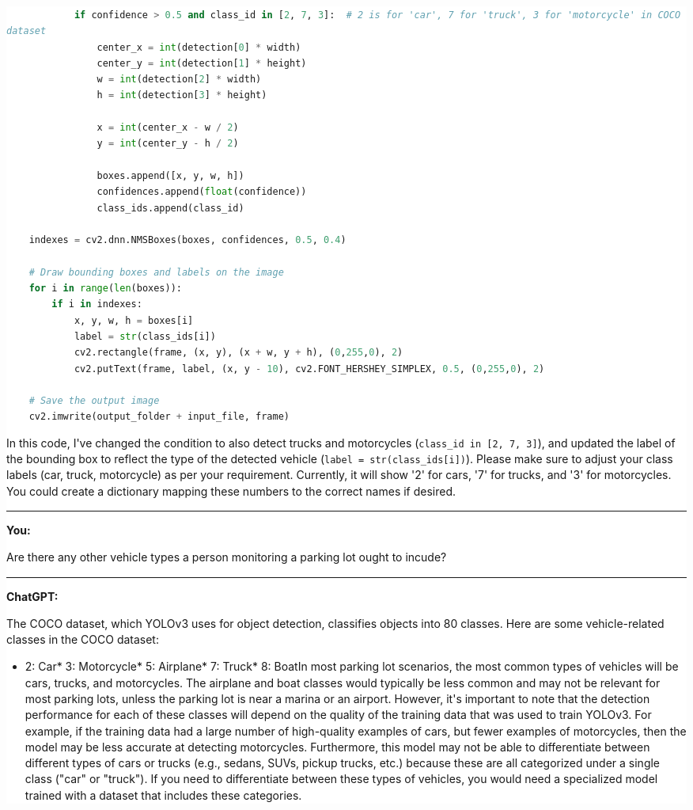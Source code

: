 ```python
            if confidence > 0.5 and class_id in [2, 7, 3]:  # 2 is for 'car', 7 for 'truck', 3 for 'motorcycle' in COCO dataset
                center_x = int(detection[0] * width)
                center_y = int(detection[1] * height)
                w = int(detection[2] * width)
                h = int(detection[3] * height)

                x = int(center_x - w / 2)
                y = int(center_y - h / 2)

                boxes.append([x, y, w, h])
                confidences.append(float(confidence))
                class_ids.append(class_id)

    indexes = cv2.dnn.NMSBoxes(boxes, confidences, 0.5, 0.4)

    # Draw bounding boxes and labels on the image
    for i in range(len(boxes)):
        if i in indexes:
            x, y, w, h = boxes[i]
            label = str(class_ids[i])
            cv2.rectangle(frame, (x, y), (x + w, y + h), (0,255,0), 2)
            cv2.putText(frame, label, (x, y - 10), cv2.FONT_HERSHEY_SIMPLEX, 0.5, (0,255,0), 2)

    # Save the output image
    cv2.imwrite(output_folder + input_file, frame)

```
In this code, I've changed the condition to also detect trucks and motorcycles (`class_id in [2, 7, 3]`), and updated the label of the bounding box to reflect the type of the detected vehicle (`label = str(class_ids[i])`). Please make sure to adjust your class labels (car, truck, motorcycle) as per your requirement. Currently, it will show '2' for cars, '7' for trucks, and '3' for motorcycles. You could create a dictionary mapping these numbers to the correct names if desired.


------------------

**You:**

Are there any other vehicle types a person monitoring a parking lot ought to incude?

------------------

**ChatGPT:**

The COCO dataset, which YOLOv3 uses for object detection, classifies objects into 80 classes. Here are some vehicle-related classes in the COCO dataset:
* 2: Car* 3: Motorcycle* 5: Airplane* 7: Truck* 8: BoatIn most parking lot scenarios, the most common types of vehicles will be cars, trucks, and motorcycles. The airplane and boat classes would typically be less common and may not be relevant for most parking lots, unless the parking lot is near a marina or an airport.
However, it's important to note that the detection performance for each of these classes will depend on the quality of the training data that was used to train YOLOv3. For example, if the training data had a large number of high-quality examples of cars, but fewer examples of motorcycles, then the model may be less accurate at detecting motorcycles.
Furthermore, this model may not be able to differentiate between different types of cars or trucks (e.g., sedans, SUVs, pickup trucks, etc.) because these are all categorized under a single class ("car" or "truck"). If you need to differentiate between these types of vehicles, you would need a specialized model trained with a dataset that includes these categories.
